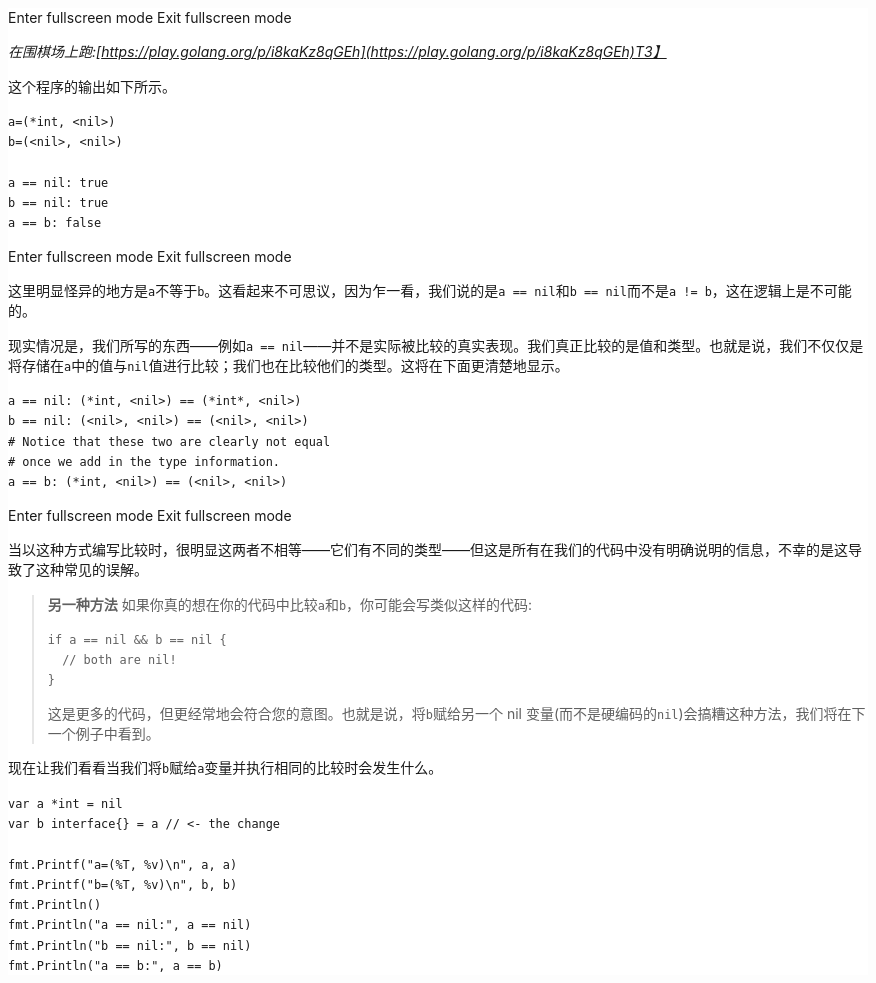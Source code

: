 Enter fullscreen mode Exit fullscreen mode

*在围棋场上跑:[https://play.golang.org/p/i8kaKz8qGEh](https://play.golang.org/p/i8kaKz8qGEh)T3】*

这个程序的输出如下所示。

```
a=(*int, <nil>)
b=(<nil>, <nil>)

a == nil: true
b == nil: true
a == b: false 
```

Enter fullscreen mode Exit fullscreen mode

这里明显怪异的地方是`a`不等于`b`。这看起来不可思议，因为乍一看，我们说的是`a == nil`和`b == nil`而不是`a != b`，这在逻辑上是不可能的。

现实情况是，我们所写的东西——例如`a == nil`——并不是实际被比较的真实表现。我们真正比较的是值和类型。也就是说，我们不仅仅是将存储在`a`中的值与`nil`值进行比较；我们也在比较他们的类型。这将在下面更清楚地显示。

```
a == nil: (*int, <nil>) == (*int*, <nil>)
b == nil: (<nil>, <nil>) == (<nil>, <nil>)
# Notice that these two are clearly not equal
# once we add in the type information.
a == b: (*int, <nil>) == (<nil>, <nil>) 
```

Enter fullscreen mode Exit fullscreen mode

当以这种方式编写比较时，很明显这两者不相等——它们有不同的类型——但这是所有在我们的代码中没有明确说明的信息，不幸的是这导致了这种常见的误解。

> **另一种方法**
> 如果你真的想在你的代码中比较`a`和`b`，你可能会写类似这样的代码:
> 
> ```
> if a == nil && b == nil {
>   // both are nil!
> } 
> ```
> 
> 这是更多的代码，但更经常地会符合您的意图。也就是说，将`b`赋给另一个 nil 变量(而不是硬编码的`nil`)会搞糟这种方法，我们将在下一个例子中看到。

现在让我们看看当我们将`b`赋给`a`变量并执行相同的比较时会发生什么。

```
var a *int = nil
var b interface{} = a // <- the change

fmt.Printf("a=(%T, %v)\n", a, a)
fmt.Printf("b=(%T, %v)\n", b, b)
fmt.Println()
fmt.Println("a == nil:", a == nil)
fmt.Println("b == nil:", b == nil)
fmt.Println("a == b:", a == b) 
```
